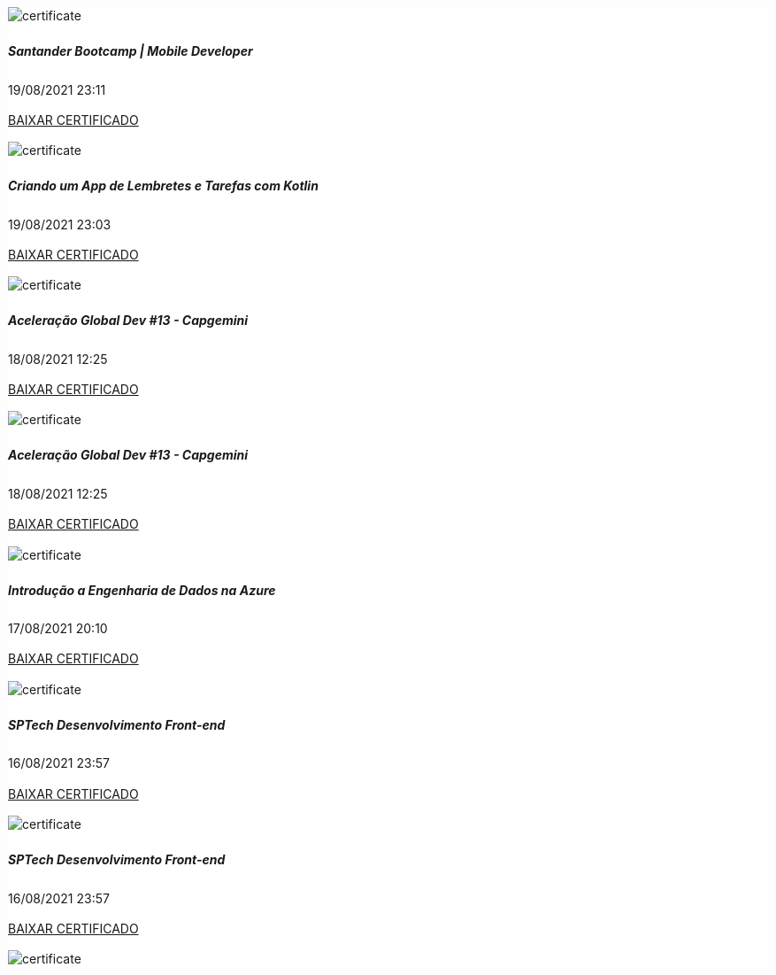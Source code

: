 ![certificate](https://imgenerator.digitalinnovation.one/certificates/52D339F7/share)

##### Santander Bootcamp | Mobile Developer

19/08/2021 23:11

[BAIXAR CERTIFICADO](https://certificates.digitalinnovation.one/52D339F7)

![certificate](https://imgenerator.digitalinnovation.one/certificates/9B979F6D/share)

##### Criando um App de Lembretes e Tarefas com Kotlin

19/08/2021 23:03

[BAIXAR CERTIFICADO](https://certificates.digitalinnovation.one/9B979F6D)

![certificate](https://imgenerator.digitalinnovation.one/certificates/31A01768/share)

##### Aceleração Global Dev #13 - Capgemini

18/08/2021 12:25

[BAIXAR CERTIFICADO](https://certificates.digitalinnovation.one/31A01768)

![certificate](https://imgenerator.digitalinnovation.one/certificates/423EE84D/share)

##### Aceleração Global Dev #13 - Capgemini

18/08/2021 12:25

[BAIXAR CERTIFICADO](https://certificates.digitalinnovation.one/423EE84D)

![certificate](https://imgenerator.digitalinnovation.one/certificates/AE74D091/share)

##### Introdução a Engenharia de Dados na Azure

17/08/2021 20:10

[BAIXAR CERTIFICADO](https://certificates.digitalinnovation.one/AE74D091)

![certificate](https://imgenerator.digitalinnovation.one/certificates/A76C1EE6/share)

##### SPTech Desenvolvimento Front-end

16/08/2021 23:57

[BAIXAR CERTIFICADO](https://certificates.digitalinnovation.one/A76C1EE6)

![certificate](https://imgenerator.digitalinnovation.one/certificates/BAAB6695/share)

##### SPTech Desenvolvimento Front-end

16/08/2021 23:57

[BAIXAR CERTIFICADO](https://certificates.digitalinnovation.one/BAAB6695)

![certificate](https://imgenerator.digitalinnovation.one/certificates/49F17409/share)
